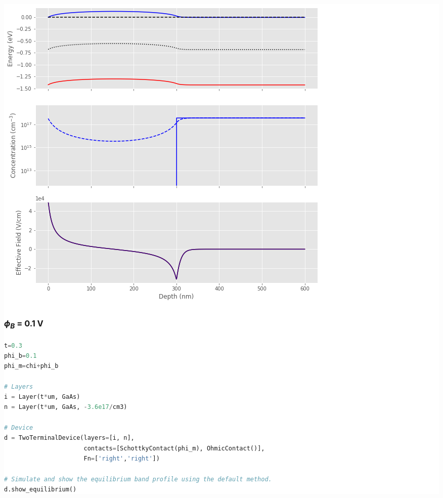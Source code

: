 
![png](output_23_0.png)


### $\phi_B$ = 0.1 V


```python
t=0.3
phi_b=0.1
phi_m=chi+phi_b

# Layers
i = Layer(t*um, GaAs)
n = Layer(t*um, GaAs, -3.6e17/cm3)

# Device
d = TwoTerminalDevice(layers=[i, n],
                      contacts=[SchottkyContact(phi_m), OhmicContact()],
                      Fn=['right','right'])

# Simulate and show the equilibrium band profile using the default method.
d.show_equilibrium()
```
